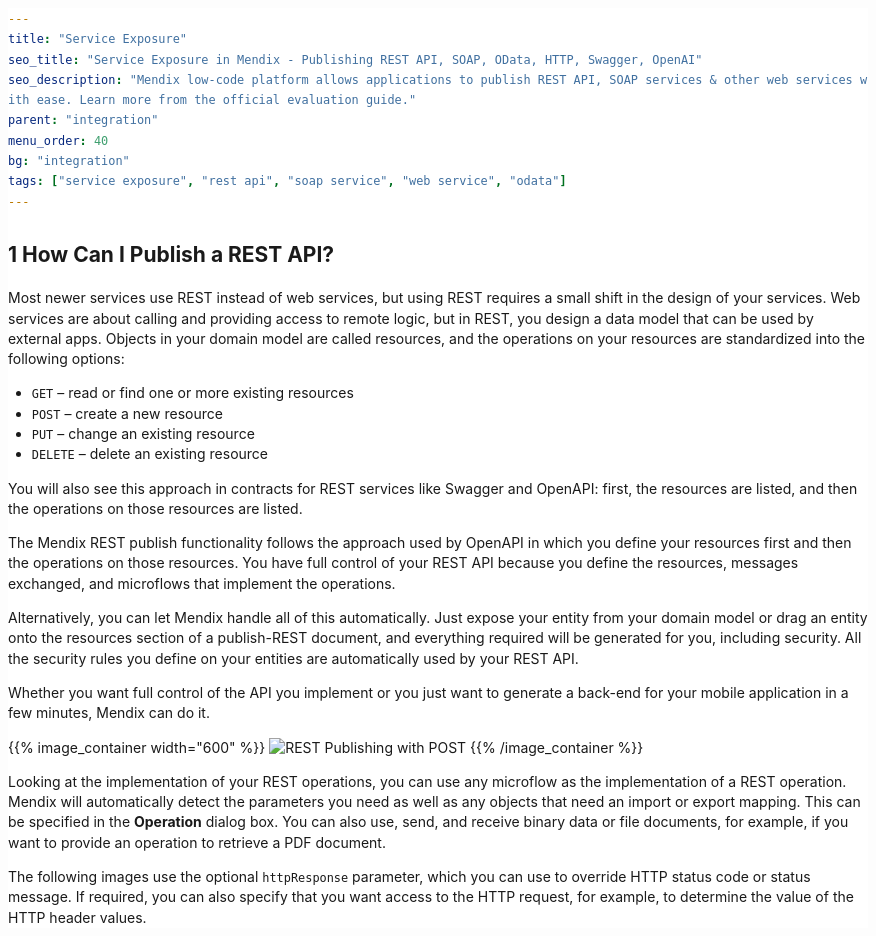 ```yaml
---
title: "Service Exposure"
seo_title: "Service Exposure in Mendix - Publishing REST API, SOAP, OData, HTTP, Swagger, OpenAI"
seo_description: "Mendix low-code platform allows applications to publish REST API, SOAP services & other web services with ease. Learn more from the official evaluation guide."
parent: "integration"
menu_order: 40
bg: "integration"
tags: ["service exposure", "rest api", "soap service", "web service", "odata"]
---
```


## 1 How Can I Publish a REST API?

Most newer services use REST instead of web services, but using REST requires a small shift in the design of your services. Web services are about calling and providing access to remote logic, but in REST, you design a data model that can be used by external apps. Objects in your domain model are called resources, and the operations on your resources are standardized into the following options:

* `GET` – read or find one or more existing resources
* `POST` – create a new resource
* `PUT` – change an existing resource
* `DELETE` – delete an existing resource

You will also see this approach in contracts for REST services like Swagger and OpenAPI: first, the resources are listed, and then the operations on those resources are listed.

The Mendix REST publish functionality follows the approach used by OpenAPI in which you define your resources first and then the operations on those resources. You have full control of your REST API because you define the resources, messages exchanged, and microflows that implement the operations.

Alternatively, you can let Mendix handle all of this automatically. Just expose your entity from your domain model or drag an entity onto the resources section of a publish-REST document, and everything required will be generated for you, including security. All the security rules you define on your entities are automatically used by your REST API.

<video controls src="attachments/rest_publish_entity_api.mp4">VIDEO</video>

Whether you want full control of the API you implement or you just want to generate a back-end for your mobile application in a few minutes, Mendix can do it.

{{% image_container width="600" %}}
![REST Publishing with POST](attachments/rest-publish-post-example.png)
{{% /image_container %}}

Looking at the implementation of your REST operations, you can use any microflow as the implementation of a REST operation. Mendix will automatically detect the parameters you need as well as any objects that need an import or export mapping. This can be specified in the **Operation** dialog box. You can also use, send, and receive binary data or file documents, for example, if you want to provide an operation to retrieve a PDF document.

The following images use the optional `httpResponse` parameter, which you can use to override HTTP status code or status message. If required, you can also specify that you want access to the HTTP request, for example, to determine the value of the HTTP header values.
